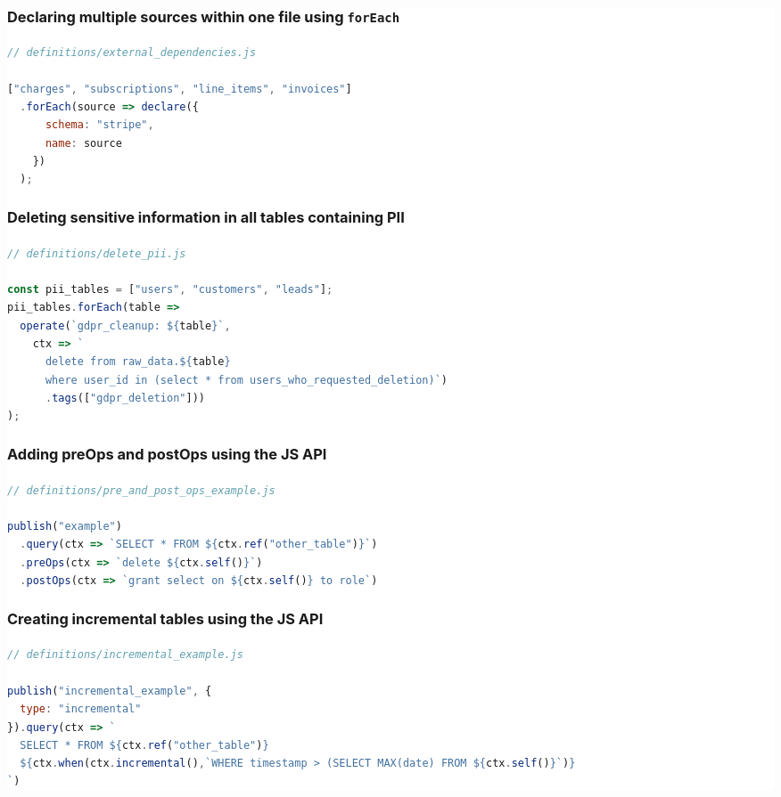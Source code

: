 ### Declaring multiple sources within one file using `forEach`

```js
// definitions/external_dependencies.js

["charges", "subscriptions", "line_items", "invoices"]
  .forEach(source => declare({
      schema: "stripe",
      name: source
    })
  );
```

### Deleting sensitive information in all tables containing PII

```js
// definitions/delete_pii.js

const pii_tables = ["users", "customers", "leads"];
pii_tables.forEach(table =>
  operate(`gdpr_cleanup: ${table}`,
    ctx => `
      delete from raw_data.${table}
      where user_id in (select * from users_who_requested_deletion)`)
      .tags(["gdpr_deletion"]))
);

```


### Adding preOps and postOps using the JS API

```js
// definitions/pre_and_post_ops_example.js

publish("example")
  .query(ctx => `SELECT * FROM ${ctx.ref("other_table")}`)
  .preOps(ctx => `delete ${ctx.self()}`)
  .postOps(ctx => `grant select on ${ctx.self()} to role`)
```

### Creating incremental tables using the JS API

```js
// definitions/incremental_example.js

publish("incremental_example", {
  type: "incremental"
}).query(ctx => `
  SELECT * FROM ${ctx.ref("other_table")}
  ${ctx.when(ctx.incremental(),`WHERE timestamp > (SELECT MAX(date) FROM ${ctx.self()}`)}
`)
```
